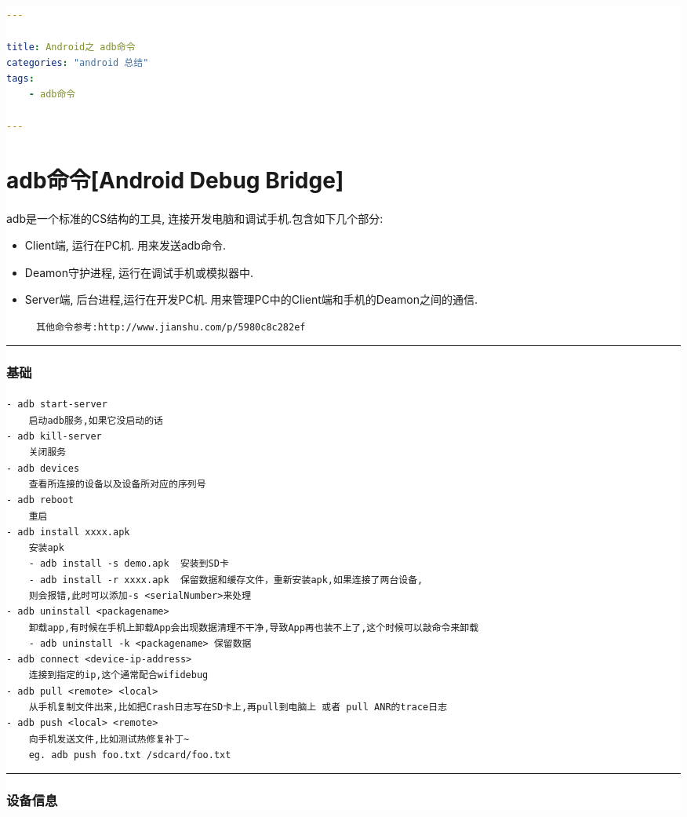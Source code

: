 ```yaml
---

title: Android之 adb命令
categories: "android 总结"
tags: 
	- adb命令

---
```

# adb命令[Android Debug Bridge]

adb是一个标准的CS结构的工具, 连接开发电脑和调试手机.包含如下几个部分:

- Client端, 运行在PC机. 用来发送adb命令.
- Deamon守护进程, 运行在调试手机或模拟器中.
- Server端, 后台进程,运行在开发PC机. 用来管理PC中的Client端和手机的Deamon之间的通信.

		其他命令参考:http://www.jianshu.com/p/5980c8c282ef
		

---
### 基础 ###

	- adb start-server
		启动adb服务,如果它没启动的话
	- adb kill-server
		关闭服务
	- adb devices
		查看所连接的设备以及设备所对应的序列号
	- adb reboot
		重启
	- adb install xxxx.apk
		安装apk
		- adb install -s demo.apk  安装到SD卡
		- adb install -r xxxx.apk  保留数据和缓存文件，重新安装apk,如果连接了两台设备,
		则会报错,此时可以添加-s <serialNumber>来处理
	- adb uninstall <packagename>
		卸载app,有时候在手机上卸载App会出现数据清理不干净,导致App再也装不上了,这个时候可以敲命令来卸载
		- adb uninstall -k <packagename> 保留数据
	- adb connect <device-ip-address>
		连接到指定的ip,这个通常配合wifidebug
	- adb pull <remote> <local>
		从手机复制文件出来,比如把Crash日志写在SD卡上,再pull到电脑上 或者 pull ANR的trace日志
	- adb push <local> <remote>
		向手机发送文件,比如测试热修复补丁~
		eg. adb push foo.txt /sdcard/foo.txt

---
### 设备信息 ###
